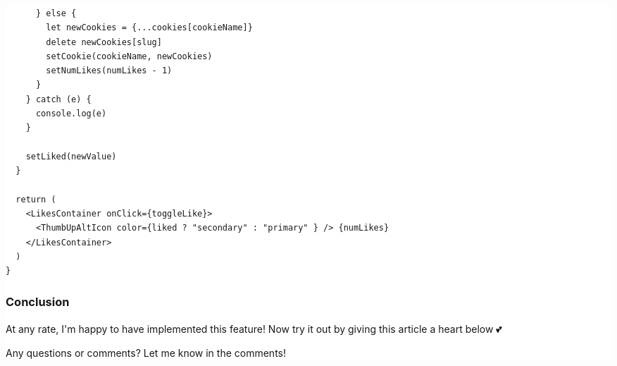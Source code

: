 ```tsx
      } else {
        let newCookies = {...cookies[cookieName]}
        delete newCookies[slug]
        setCookie(cookieName, newCookies)
        setNumLikes(numLikes - 1)
      }
    } catch (e) {
      console.log(e)
    }
    
    setLiked(newValue)
  }

  return (
    <LikesContainer onClick={toggleLike}>
      <ThumbUpAltIcon color={liked ? "secondary" : "primary" } /> {numLikes}
    </LikesContainer>
  )
}
```

### Conclusion

At any rate, I'm happy to have implemented this feature! Now try it out by giving this article a heart below 💕

Any questions or comments? Let me know in the comments!